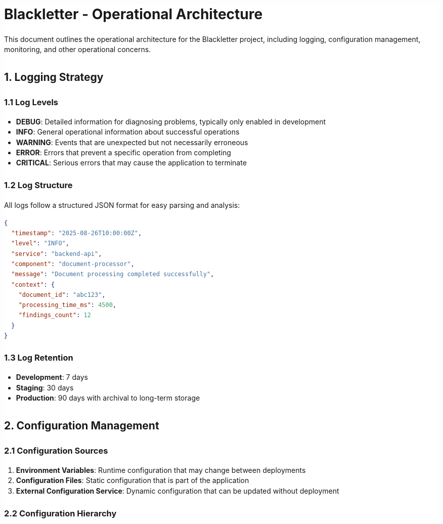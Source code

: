 # Blackletter - Operational Architecture

This document outlines the operational architecture for the Blackletter project, including logging, configuration management, monitoring, and other operational concerns.

## 1. Logging Strategy

### 1.1 Log Levels

- **DEBUG**: Detailed information for diagnosing problems, typically only enabled in development
- **INFO**: General operational information about successful operations
- **WARNING**: Events that are unexpected but not necessarily erroneous
- **ERROR**: Errors that prevent a specific operation from completing
- **CRITICAL**: Serious errors that may cause the application to terminate

### 1.2 Log Structure

All logs follow a structured JSON format for easy parsing and analysis:

```json
{
  "timestamp": "2025-08-26T10:00:00Z",
  "level": "INFO",
  "service": "backend-api",
  "component": "document-processor",
  "message": "Document processing completed successfully",
  "context": {
    "document_id": "abc123",
    "processing_time_ms": 4500,
    "findings_count": 12
  }
}
```

### 1.3 Log Retention

- **Development**: 7 days
- **Staging**: 30 days
- **Production**: 90 days with archival to long-term storage

## 2. Configuration Management

### 2.1 Configuration Sources

1. **Environment Variables**: Runtime configuration that may change between deployments
2. **Configuration Files**: Static configuration that is part of the application
3. **External Configuration Service**: Dynamic configuration that can be updated without deployment

### 2.2 Configuration Hierarchy
